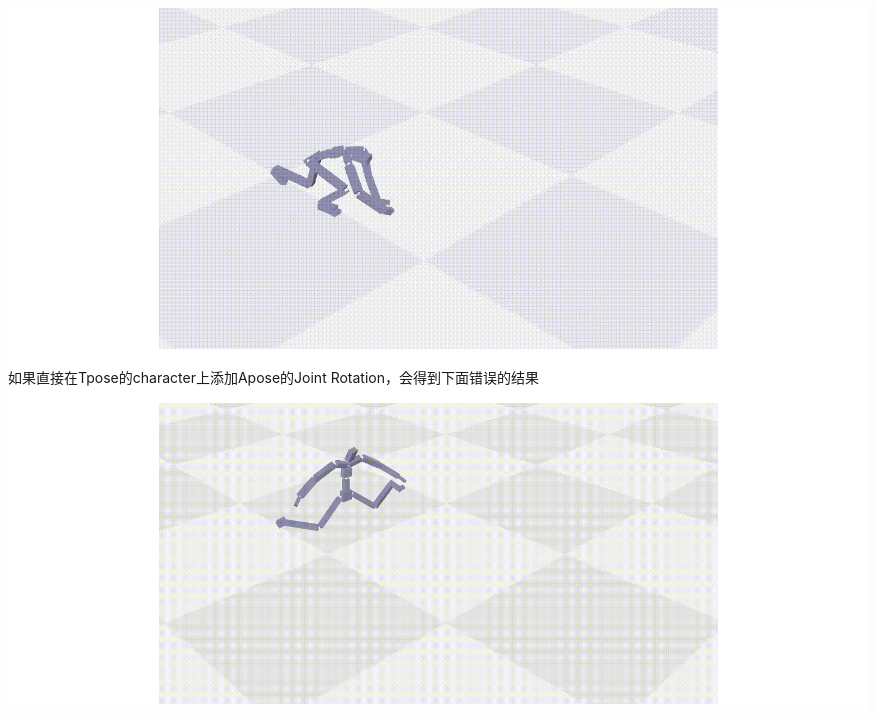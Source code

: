 <div align="center">
 <img src="images/roll_clip.gif" width = "65%" >
</div>


如果直接在Tpose的character上添加Apose的Joint Rotation，会得到下面错误的结果

<div align="center">
 <img src="images/Apose_wrong.gif" width = "65%" >
</div>
